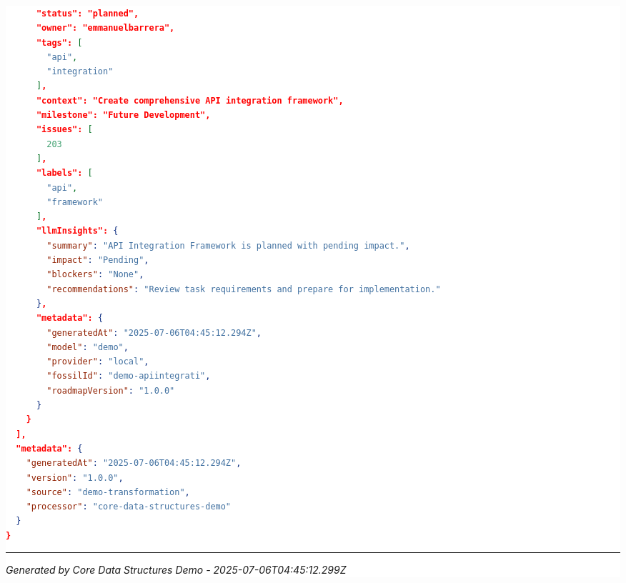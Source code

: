 ```json
      "status": "planned",
      "owner": "emmanuelbarrera",
      "tags": [
        "api",
        "integration"
      ],
      "context": "Create comprehensive API integration framework",
      "milestone": "Future Development",
      "issues": [
        203
      ],
      "labels": [
        "api",
        "framework"
      ],
      "llmInsights": {
        "summary": "API Integration Framework is planned with pending impact.",
        "impact": "Pending",
        "blockers": "None",
        "recommendations": "Review task requirements and prepare for implementation."
      },
      "metadata": {
        "generatedAt": "2025-07-06T04:45:12.294Z",
        "model": "demo",
        "provider": "local",
        "fossilId": "demo-apiintegrati",
        "roadmapVersion": "1.0.0"
      }
    }
  ],
  "metadata": {
    "generatedAt": "2025-07-06T04:45:12.294Z",
    "version": "1.0.0",
    "source": "demo-transformation",
    "processor": "core-data-structures-demo"
  }
}
```

---
*Generated by Core Data Structures Demo - 2025-07-06T04:45:12.299Z*
